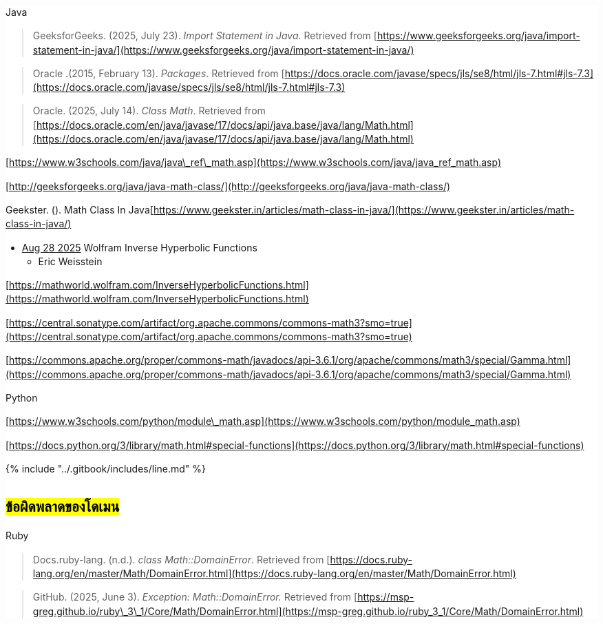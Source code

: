 Java

> GeeksforGeeks. (2025, July 23). _Import Statement in Java._ Retrieved from [https://www.geeksforgeeks.org/java/import-statement-in-java/](https://www.geeksforgeeks.org/java/import-statement-in-java/)

> Oracle .(2015, February 13). _Packages_. Retrieved from  [https://docs.oracle.com/javase/specs/jls/se8/html/jls-7.html#jls-7.3](https://docs.oracle.com/javase/specs/jls/se8/html/jls-7.html#jls-7.3)

> Oracle. (2025, July 14). _Class Math_. Retrieved from [https://docs.oracle.com/en/java/javase/17/docs/api/java.base/java/lang/Math.html](https://docs.oracle.com/en/java/javase/17/docs/api/java.base/java/lang/Math.html)

[https://www.w3schools.com/java/java\_ref\_math.asp](https://www.w3schools.com/java/java_ref_math.asp)

[http://geeksforgeeks.org/java/java-math-class/](http://geeksforgeeks.org/java/java-math-class/)

Geekster. (). Math Class In Java[https://www.geekster.in/articles/math-class-in-java/](https://www.geekster.in/articles/math-class-in-java/)



* [Aug 28 2025](https://mathworld.wolfram.com/whatsnew/) Wolfram Inverse Hyperbolic Functions&#x20;
  * Eric Weisstein

[https://mathworld.wolfram.com/InverseHyperbolicFunctions.html](https://mathworld.wolfram.com/InverseHyperbolicFunctions.html)

[https://central.sonatype.com/artifact/org.apache.commons/commons-math3?smo=true](https://central.sonatype.com/artifact/org.apache.commons/commons-math3?smo=true)

[https://commons.apache.org/proper/commons-math/javadocs/api-3.6.1/org/apache/commons/math3/special/Gamma.html](https://commons.apache.org/proper/commons-math/javadocs/api-3.6.1/org/apache/commons/math3/special/Gamma.html)

Python

[https://www.w3schools.com/python/module\_math.asp](https://www.w3schools.com/python/module_math.asp)

[https://docs.python.org/3/library/math.html#special-functions](https://docs.python.org/3/library/math.html#special-functions)









{% include "../.gitbook/includes/line.md" %}

## <mark style="color:$danger;">ข้อผิดพลาดของโดเมน</mark>

Ruby

> Docs.ruby-lang. (n.d.). _class Math::DomainError_. Retrieved from [https://docs.ruby-lang.org/en/master/Math/DomainError.html](https://docs.ruby-lang.org/en/master/Math/DomainError.html)

> GitHub. (2025, June 3). _Exception: Math::DomainError._ Retrieved from [https://msp-greg.github.io/ruby\_3\_1/Core/Math/DomainError.html](https://msp-greg.github.io/ruby_3_1/Core/Math/DomainError.html)
